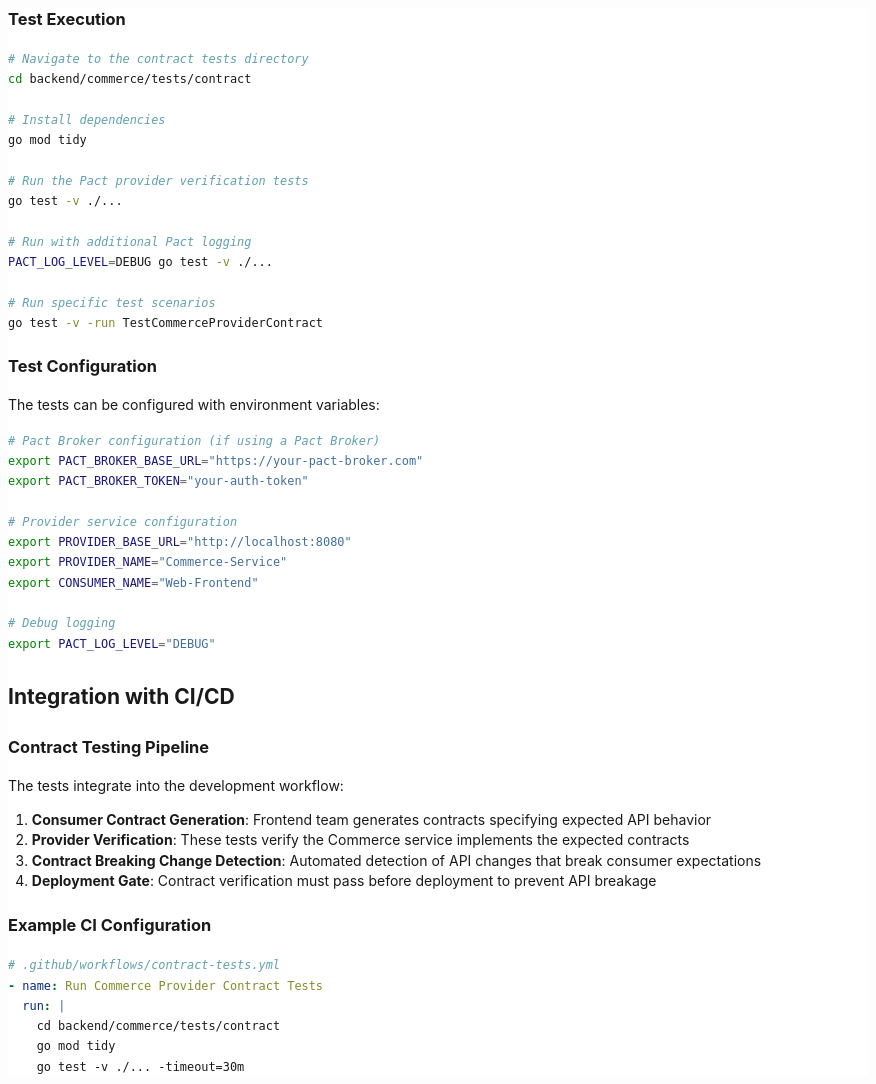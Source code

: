 ### Test Execution

```bash
# Navigate to the contract tests directory
cd backend/commerce/tests/contract

# Install dependencies
go mod tidy

# Run the Pact provider verification tests
go test -v ./...

# Run with additional Pact logging
PACT_LOG_LEVEL=DEBUG go test -v ./...

# Run specific test scenarios
go test -v -run TestCommerceProviderContract
```

### Test Configuration

The tests can be configured with environment variables:

```bash
# Pact Broker configuration (if using a Pact Broker)
export PACT_BROKER_BASE_URL="https://your-pact-broker.com"
export PACT_BROKER_TOKEN="your-auth-token"

# Provider service configuration
export PROVIDER_BASE_URL="http://localhost:8080"
export PROVIDER_NAME="Commerce-Service"
export CONSUMER_NAME="Web-Frontend"

# Debug logging
export PACT_LOG_LEVEL="DEBUG"
```

## Integration with CI/CD

### Contract Testing Pipeline
The tests integrate into the development workflow:

1. **Consumer Contract Generation**: Frontend team generates contracts specifying expected API behavior
2. **Provider Verification**: These tests verify the Commerce service implements the expected contracts
3. **Contract Breaking Change Detection**: Automated detection of API changes that break consumer expectations
4. **Deployment Gate**: Contract verification must pass before deployment to prevent API breakage

### Example CI Configuration
```yaml
# .github/workflows/contract-tests.yml
- name: Run Commerce Provider Contract Tests
  run: |
    cd backend/commerce/tests/contract
    go mod tidy
    go test -v ./... -timeout=30m
```
